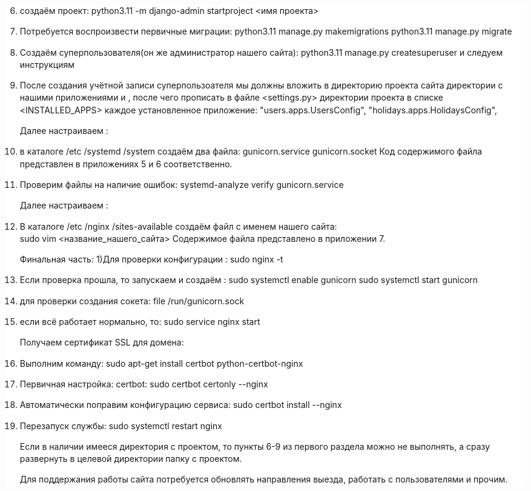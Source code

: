 6) создаём проект:
	python3.11 -m django-admin startproject <имя проекта>
7) Потребуется воспроизвести первичные миграции:
	python3.11 manage.py makemigrations
	python3.11 manage.py migrate
8) Создаём суперпользователя(он же администратор нашего сайта):
	python3.11 manage.py createsuperuser 
	и следуем инструкциям
9) После создания учётной записи суперпользоателя мы должны вложить в директорию проекта сайта директории с нашими приложениями <holidays> и <users>, после чего прописать в файле <settings.py> директории проекта в списке <INSTALLED_APPS> каждое установленное приложение:
	"users.apps.UsersConfig",
	"holidays.apps.HolidaysConfig",

	Далее настраиваем <gunicorn>:
1) в каталоге /etc /systemd /system создаём два файла:
	gunicorn.service
	gunicorn.socket
	Код содержимого файла представлен в приложениях 5 и 6 соответственно.
2) Проверим файлы на наличие ошибок:
	systemd-analyze verify gunicorn.service

	Далее настраиваем <nginx>:
1) В каталоге /etc /nginx /sites-available создаём файл c именем нашего сайта:\
	sudo vim <название_нашего_сайта>
	Содержимое файла представлено в приложении 7.

	Финальная часть:
1)Для проверки конфигурации <nginx>:
	sudo nginx -t
2) Если проверка прошла, то запускаем <gunicorn> и создаём <socket>:
	sudo systemctl enable gunicorn
	sudo systemctl start gunicorn
3) для проверки создания сокета:
	file /run/gunicorn.sock
4) если всё работает нормально, то:
	sudo service nginx start

	Получаем сертификат SSL для домена:
1) Выполним команду:
	sudo apt-get install certbot python-certbot-nginx
2) Первичная настройка:
	certbot: sudo certbot certonly --nginx
3) Автоматически поправим конфигурацию сервиса:
	sudo certbot install --nginx 
4) Перезапуск службы:
	sudo systemctl restart nginx

	Если в наличии имееся директория с проектом, то пункты 6-9 из первого раздела можно не выполнять, а сразу развернуть в целевой директории папку с проектом.
	
	Для поддержания работы сайта потребуется обновлять направления выезда, работать с пользователями и прочим.
	